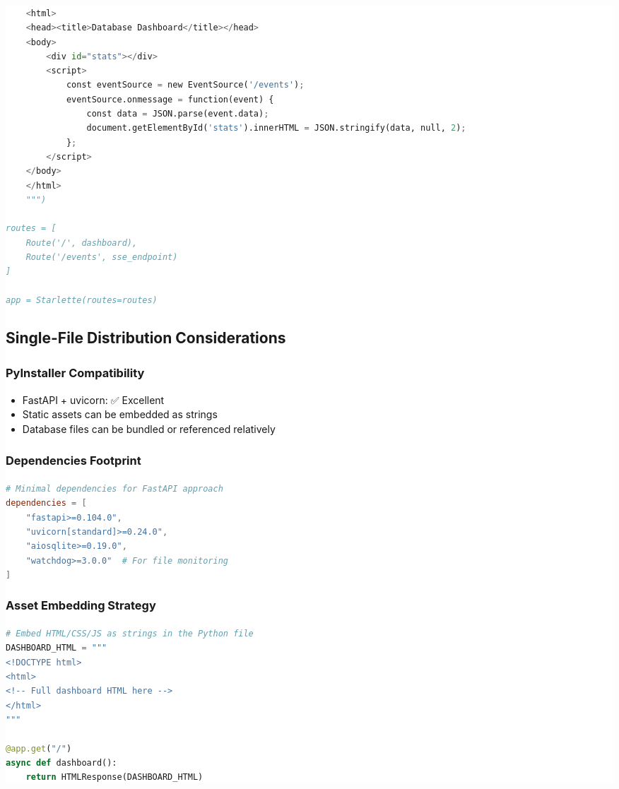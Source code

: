 ```python
    <html>
    <head><title>Database Dashboard</title></head>
    <body>
        <div id="stats"></div>
        <script>
            const eventSource = new EventSource('/events');
            eventSource.onmessage = function(event) {
                const data = JSON.parse(event.data);
                document.getElementById('stats').innerHTML = JSON.stringify(data, null, 2);
            };
        </script>
    </body>
    </html>
    """)

routes = [
    Route('/', dashboard),
    Route('/events', sse_endpoint)
]

app = Starlette(routes=routes)
```

## Single-File Distribution Considerations

### PyInstaller Compatibility
- FastAPI + uvicorn: ✅ Excellent
- Static assets can be embedded as strings
- Database files can be bundled or referenced relatively

### Dependencies Footprint
```toml
# Minimal dependencies for FastAPI approach
dependencies = [
    "fastapi>=0.104.0",
    "uvicorn[standard]>=0.24.0",
    "aiosqlite>=0.19.0",
    "watchdog>=3.0.0"  # For file monitoring
]
```

### Asset Embedding Strategy
```python
# Embed HTML/CSS/JS as strings in the Python file
DASHBOARD_HTML = """
<!DOCTYPE html>
<html>
<!-- Full dashboard HTML here -->
</html>
"""

@app.get("/")
async def dashboard():
    return HTMLResponse(DASHBOARD_HTML)
```
